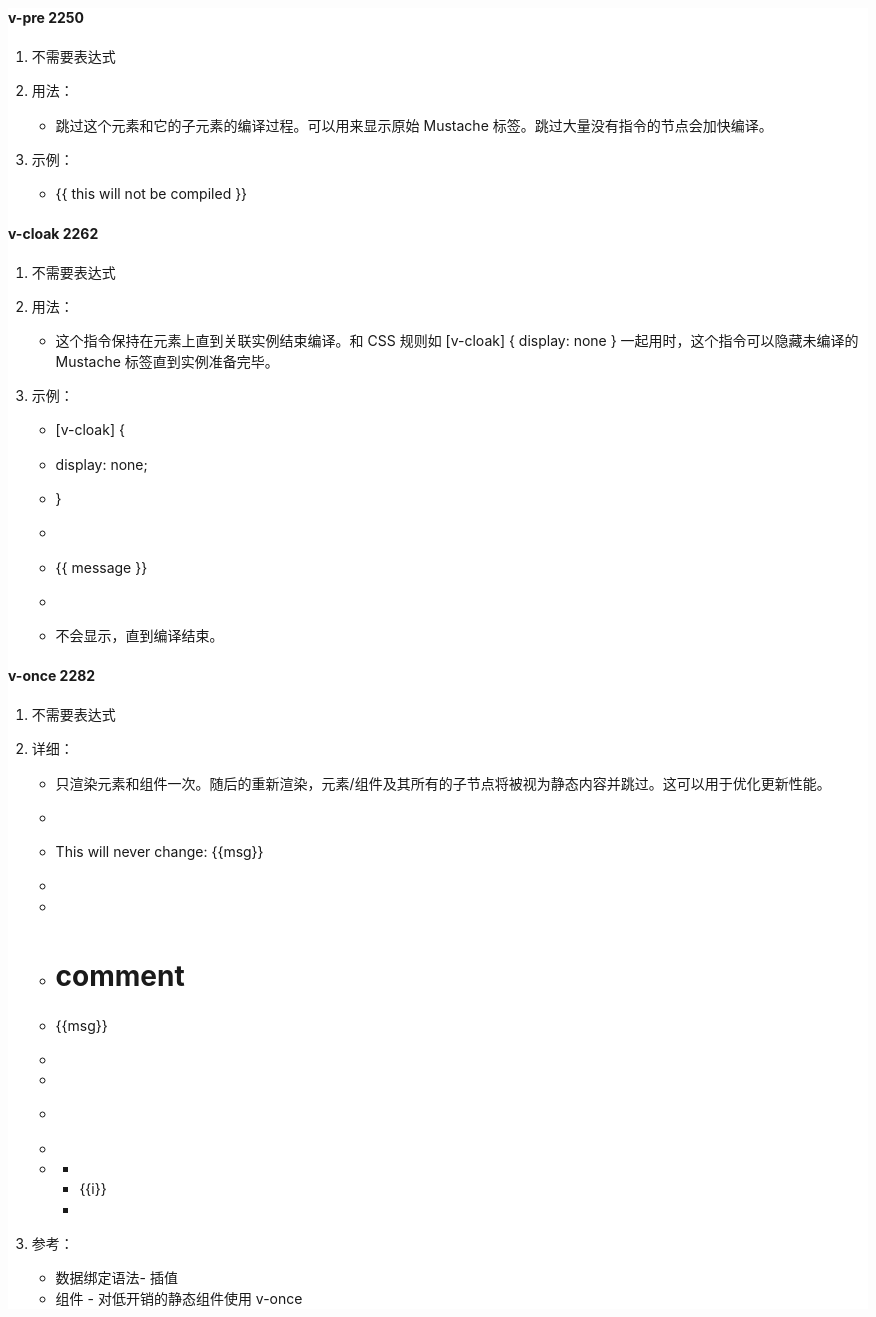 #### v-pre 2250

1. 不需要表达式

3. 用法：

	- 跳过这个元素和它的子元素的编译过程。可以用来显示原始 Mustache 标签。跳过大量没有指令的节点会加快编译。

1. 示例：

	- <span v-pre>{{ this will not be compiled }}</span>

#### v-cloak 2262

1. 不需要表达式

3. 用法：

	- 这个指令保持在元素上直到关联实例结束编译。和 CSS 规则如 [v-cloak] { display: none } 一起用时，这个指令可以隐藏未编译的 Mustache 标签直到实例准备完毕。

1. 示例：

	- [v-cloak] {
	-   display: none;
	- }

	- <div v-cloak>
	-   {{ message }}
	- </div>

	- 不会显示，直到编译结束。

#### v-once 2282

1. 不需要表达式

1. 详细：

	- 只渲染元素和组件一次。随后的重新渲染，元素/组件及其所有的子节点将被视为静态内容并跳过。这可以用于优化更新性能。

	- <!-- 单个元素 -->
	- <span v-once>This will never change: {{msg}}</span>
	- <!-- 有子元素 -->
	- <div v-once>
	-   <h1>comment</h1>
	-   <p>{{msg}}</p>
	- </div>
	- <!-- 组件 -->
	- <my-component v-once :comment="msg"></my-component>
	- <!-- `v-for` 指令-->
	- <ul>
	-   <li v-for="i in list" v-once>{{i}}</li>
	- </ul>

1. 参考：

	- 数据绑定语法- 插值
	- 组件 - 对低开销的静态组件使用 v-once

